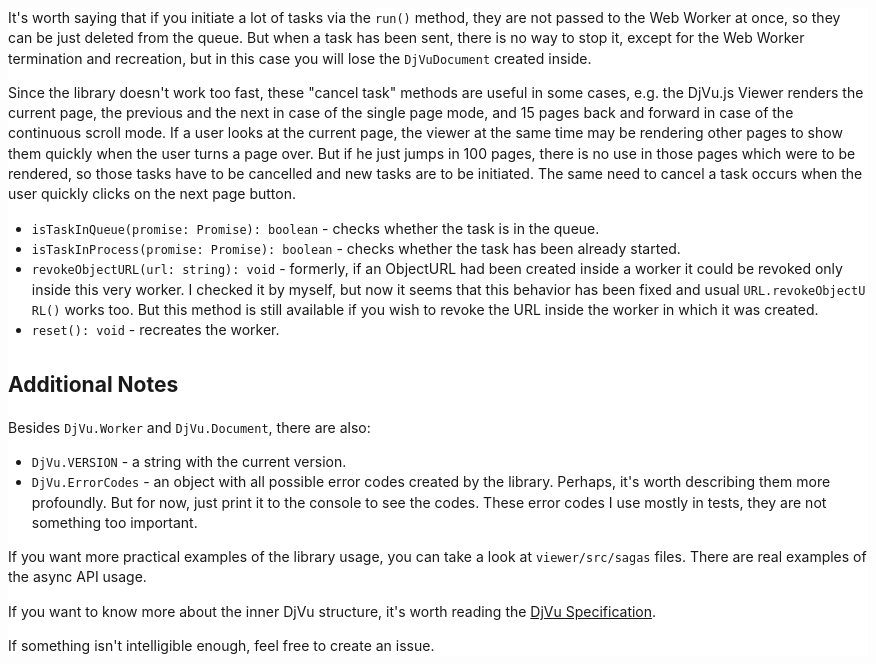   It's worth saying that if you initiate a lot of tasks via the `run()` method,
  they are not passed to the Web Worker at once, so they can be just deleted
  from the queue. But when a task has been sent, there is no way to stop it,
  except for the Web Worker termination and recreation, but in this case you
  will lose the `DjVuDocument` created inside. 

  Since the library doesn't work too fast, these "cancel task" methods are
  useful in some cases, e.g. the DjVu.js Viewer renders the current page, the
  previous and the next in case of the single page mode, and 15 pages back and
  forward in case of the continuous scroll mode. If a user looks at the
  current page, the viewer at the same time may be rendering other pages to
  show them quickly when the user turns a page over. But if he just jumps in
  100 pages, there is no use in those pages which were to be rendered, so
  those tasks have to be cancelled and new tasks are to be initiated. The same
  need to cancel a task occurs when the user quickly clicks on the next page
  button.

- `isTaskInQueue(promise: Promise): boolean` - checks whether the task is in the
  queue.
- `isTaskInProcess(promise: Promise): boolean` - checks whether the task has
  been already started.
- `revokeObjectURL(url: string): void` - formerly, if an ObjectURL had been
  created inside a worker it could be revoked only inside this very worker. I
  checked it by myself, but now it seems that this behavior has been fixed and
  usual `URL.revokeObjectURL()` works too. But this method is still available if
  you wish to revoke the URL inside the worker in which it was created.
- `reset(): void` - recreates the worker.

## Additional Notes

Besides `DjVu.Worker` and `DjVu.Document`, there are also:

- `DjVu.VERSION` - a string with the current version.
- `DjVu.ErrorCodes` - an object with all possible error codes created by the
  library. Perhaps, it's worth describing them more profoundly. But for now,
  just print it to the console to see the codes. These error codes I use mostly
  in tests, they are not something too important.

If you want more practical examples of the library usage, you can take a look at
`viewer/src/sagas` files. There are real examples of the async API usage.

If you want to know more about the inner DjVu structure, it's worth reading the
[DjVu Specification](./assets/DjVu3Spec.djvu?raw=true).

If something isn't intelligible enough, feel free to create an issue.
